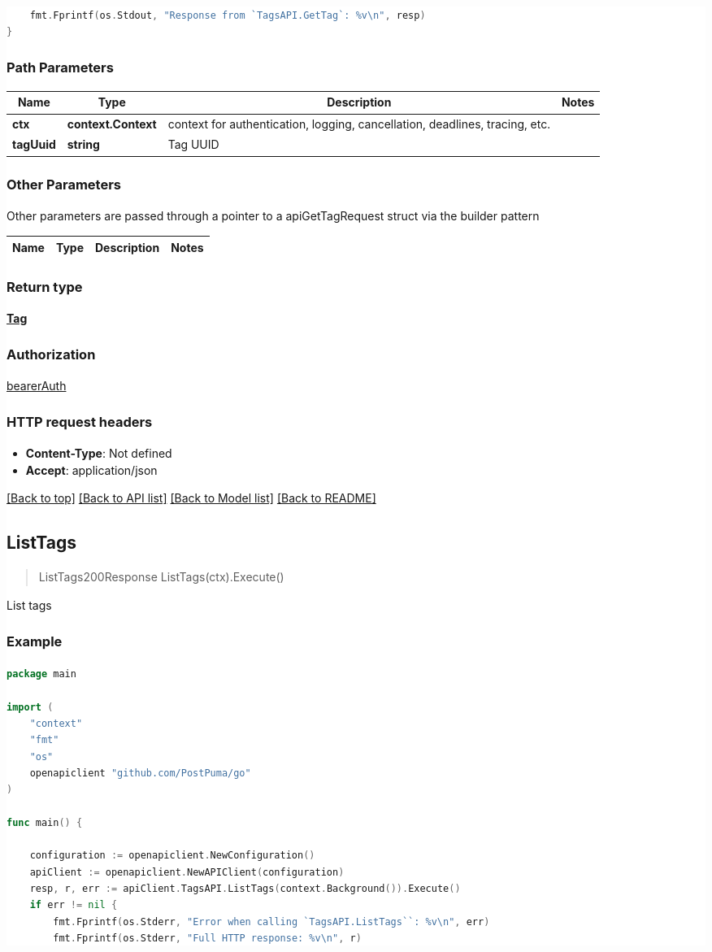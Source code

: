 ```go
	fmt.Fprintf(os.Stdout, "Response from `TagsAPI.GetTag`: %v\n", resp)
}
```

### Path Parameters


Name | Type | Description  | Notes
------------- | ------------- | ------------- | -------------
**ctx** | **context.Context** | context for authentication, logging, cancellation, deadlines, tracing, etc.
**tagUuid** | **string** | Tag UUID | 

### Other Parameters

Other parameters are passed through a pointer to a apiGetTagRequest struct via the builder pattern


Name | Type | Description  | Notes
------------- | ------------- | ------------- | -------------


### Return type

[**Tag**](Tag.md)

### Authorization

[bearerAuth](../README.md#bearerAuth)

### HTTP request headers

- **Content-Type**: Not defined
- **Accept**: application/json

[[Back to top]](#) [[Back to API list]](../README.md#documentation-for-api-endpoints)
[[Back to Model list]](../README.md#documentation-for-models)
[[Back to README]](../README.md)


## ListTags

> ListTags200Response ListTags(ctx).Execute()

List tags



### Example

```go
package main

import (
	"context"
	"fmt"
	"os"
	openapiclient "github.com/PostPuma/go"
)

func main() {

	configuration := openapiclient.NewConfiguration()
	apiClient := openapiclient.NewAPIClient(configuration)
	resp, r, err := apiClient.TagsAPI.ListTags(context.Background()).Execute()
	if err != nil {
		fmt.Fprintf(os.Stderr, "Error when calling `TagsAPI.ListTags``: %v\n", err)
		fmt.Fprintf(os.Stderr, "Full HTTP response: %v\n", r)
```